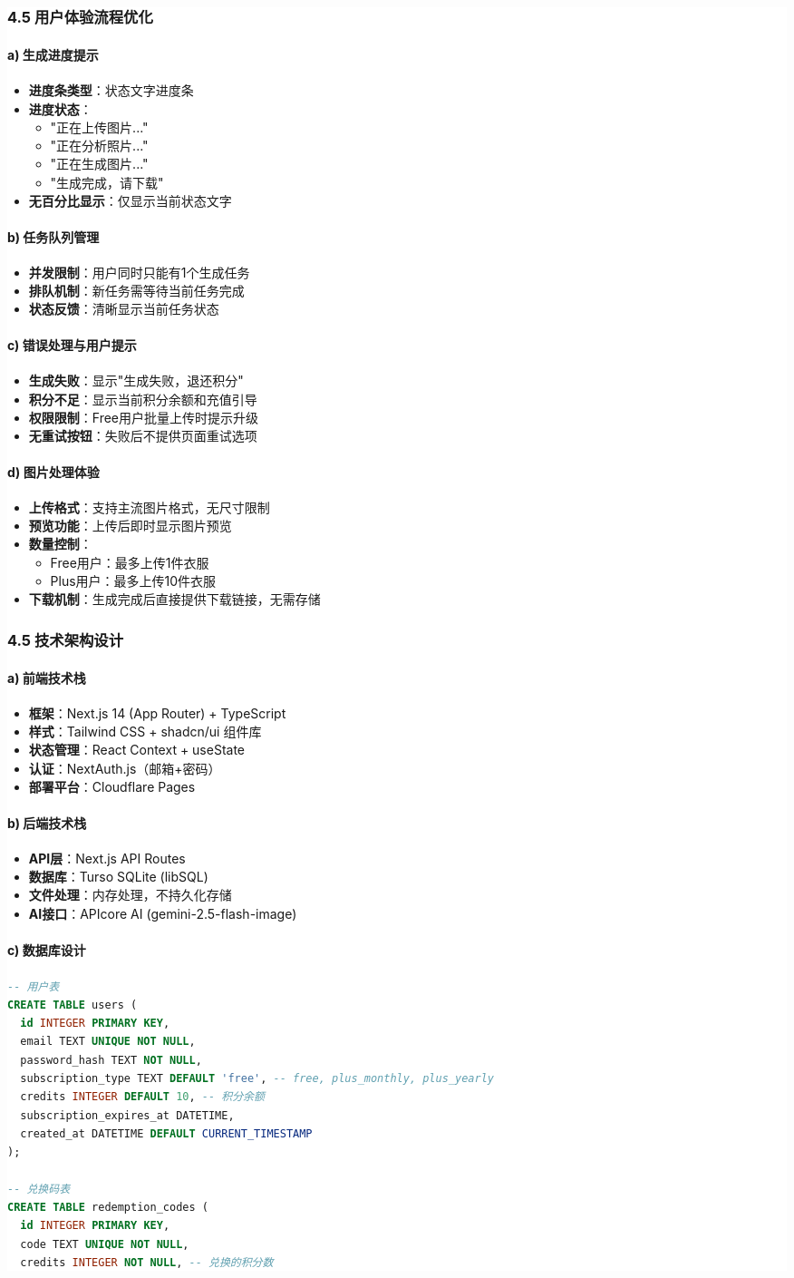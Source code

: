 ### 4.5 用户体验流程优化

#### a) 生成进度提示
* **进度条类型**：状态文字进度条
* **进度状态**：
  - "正在上传图片..." 
  - "正在分析照片..."
  - "正在生成图片..."
  - "生成完成，请下载"
* **无百分比显示**：仅显示当前状态文字

#### b) 任务队列管理
* **并发限制**：用户同时只能有1个生成任务
* **排队机制**：新任务需等待当前任务完成
* **状态反馈**：清晰显示当前任务状态

#### c) 错误处理与用户提示
* **生成失败**：显示"生成失败，退还积分"
* **积分不足**：显示当前积分余额和充值引导
* **权限限制**：Free用户批量上传时提示升级
* **无重试按钮**：失败后不提供页面重试选项

#### d) 图片处理体验
* **上传格式**：支持主流图片格式，无尺寸限制
* **预览功能**：上传后即时显示图片预览
* **数量控制**：
  - Free用户：最多上传1件衣服
  - Plus用户：最多上传10件衣服
* **下载机制**：生成完成后直接提供下载链接，无需存储

### 4.5 技术架构设计

#### a) 前端技术栈
* **框架**：Next.js 14 (App Router) + TypeScript
* **样式**：Tailwind CSS + shadcn/ui 组件库
* **状态管理**：React Context + useState
* **认证**：NextAuth.js（邮箱+密码）
* **部署平台**：Cloudflare Pages

#### b) 后端技术栈
* **API层**：Next.js API Routes
* **数据库**：Turso SQLite (libSQL)
* **文件处理**：内存处理，不持久化存储
* **AI接口**：APIcore AI (gemini-2.5-flash-image)

#### c) 数据库设计
```sql
-- 用户表
CREATE TABLE users (
  id INTEGER PRIMARY KEY,
  email TEXT UNIQUE NOT NULL,
  password_hash TEXT NOT NULL,
  subscription_type TEXT DEFAULT 'free', -- free, plus_monthly, plus_yearly
  credits INTEGER DEFAULT 10, -- 积分余额
  subscription_expires_at DATETIME,
  created_at DATETIME DEFAULT CURRENT_TIMESTAMP
);

-- 兑换码表
CREATE TABLE redemption_codes (
  id INTEGER PRIMARY KEY,
  code TEXT UNIQUE NOT NULL,
  credits INTEGER NOT NULL, -- 兑换的积分数
```